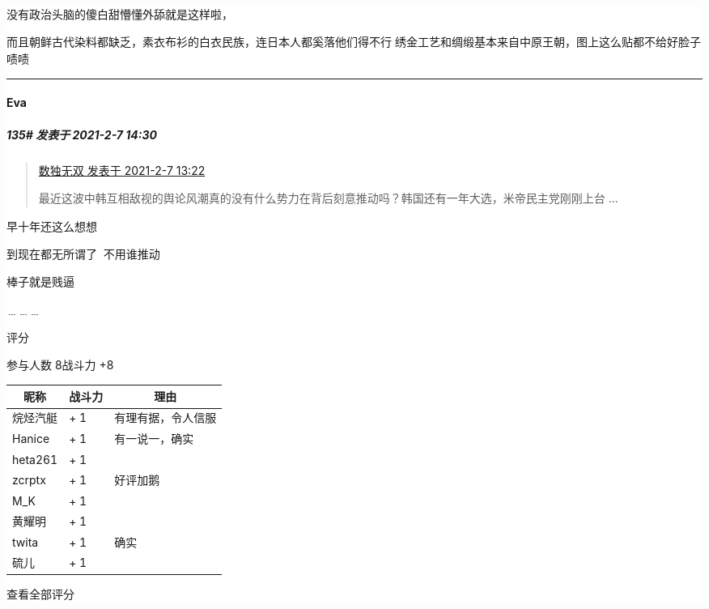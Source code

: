 


没有政治头脑的傻白甜懵懂外舔就是这样啦，

而且朝鲜古代染料都缺乏，素衣布衫的白衣民族，连日本人都奚落他们得不行 绣金工艺和绸缎基本来自中原王朝，图上这么贴都不给好脸子 啧啧







*****

####  Eva  
##### 135#       发表于 2021-2-7 14:30



<blockquote><a href="httphttps://bbs.saraba1st.com/2b/forum.php?mod=redirect&amp;goto=findpost&amp;pid=50265332&amp;ptid=1986707" target="_blank">数独无双 发表于 2021-2-7 13:22</a>

最近这波中韩互相敌视的舆论风潮真的没有什么势力在背后刻意推动吗？韩国还有一年大选，米帝民主党刚刚上台 ...</blockquote>
早十年还这么想想


到现在都无所谓了  不用谁推动 

棒子就是贱逼 



﹍﹍﹍

评分





 参与人数 8战斗力 +8

|昵称|战斗力|理由|
|----|---|---|
| 烷烃汽艇| + 1|有理有据，令人信服|
| Hanice| + 1|有一说一，确实|
| heta261| + 1||
| zcrptx| + 1|好评加鹅|
| M_K| + 1||
| 黄耀明| + 1||
| twita| + 1|确实|
| 硫儿| + 1||



查看全部评分


